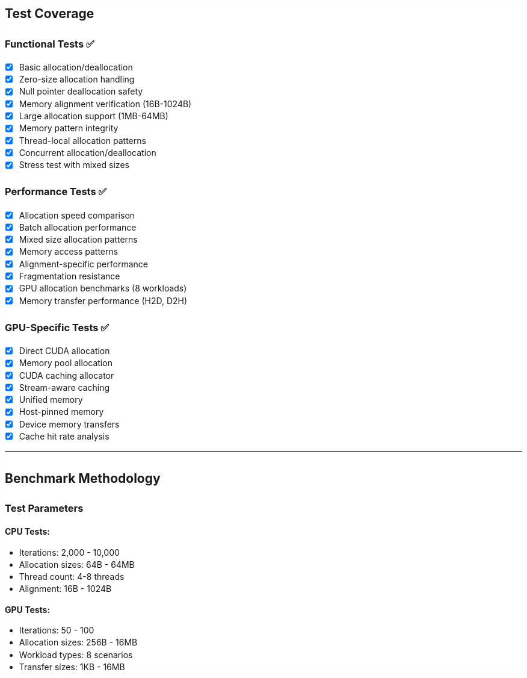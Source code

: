 ## Test Coverage

### Functional Tests ✅

- [x] Basic allocation/deallocation
- [x] Zero-size allocation handling
- [x] Null pointer deallocation safety
- [x] Memory alignment verification (16B-1024B)
- [x] Large allocation support (1MB-64MB)
- [x] Memory pattern integrity
- [x] Thread-local allocation patterns
- [x] Concurrent allocation/deallocation
- [x] Stress test with mixed sizes

### Performance Tests ✅

- [x] Allocation speed comparison
- [x] Batch allocation performance
- [x] Mixed size allocation patterns
- [x] Memory access patterns
- [x] Alignment-specific performance
- [x] Fragmentation resistance
- [x] GPU allocation benchmarks (8 workloads)
- [x] Memory transfer performance (H2D, D2H)

### GPU-Specific Tests ✅

- [x] Direct CUDA allocation
- [x] Memory pool allocation
- [x] CUDA caching allocator
- [x] Stream-aware caching
- [x] Unified memory
- [x] Host-pinned memory
- [x] Device memory transfers
- [x] Cache hit rate analysis

---

## Benchmark Methodology

### Test Parameters

**CPU Tests:**
- Iterations: 2,000 - 10,000
- Allocation sizes: 64B - 64MB
- Thread count: 4-8 threads
- Alignment: 16B - 1024B

**GPU Tests:**
- Iterations: 50 - 100
- Allocation sizes: 256B - 16MB
- Workload types: 8 scenarios
- Transfer sizes: 1KB - 16MB
